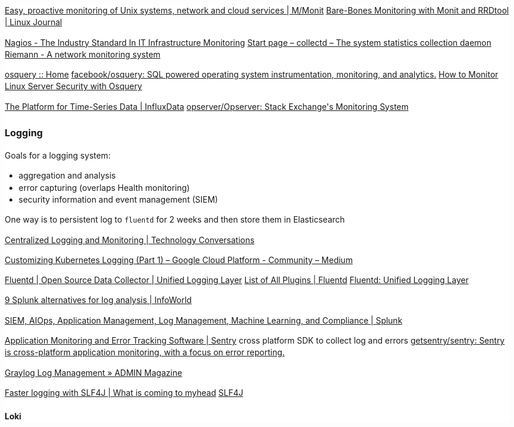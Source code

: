 [Easy, proactive monitoring of Unix systems, network and cloud services | M/Monit](https://mmonit.com/)
[Bare-Bones Monitoring with Monit and RRDtool | Linux Journal](https://www.linuxjournal.com/content/bare-bones-monitoring-monit-and-rrdtool)

[Nagios - The Industry Standard In IT Infrastructure Monitoring](https://www.nagios.org/)
[Start page – collectd – The system statistics collection daemon](https://collectd.org/)
[Riemann - A network monitoring system](http://riemann.io/)

[osquery :: Home](https://osquery.io/)
[facebook/osquery: SQL powered operating system instrumentation, monitoring, and analytics.](https://github.com/facebook/osquery)
[How to Monitor Linux Server Security with Osquery](https://www.tecmint.com/monitor-linux-server-security-with-osquery/amp/)

[The Platform for Time-Series Data | InfluxData](https://influxdata.com/)
[opserver/Opserver: Stack Exchange's Monitoring System](https://github.com/opserver/Opserver)

### Logging

Goals for a logging system:

- aggregation and analysis
- error capturing (overlaps Health monitoring)
- security information and event management (SIEM)

One way is to persistent log to `fluentd` for 2 weeks and then store them in Elasticsearch

[Centralized Logging and Monitoring | Technology Conversations](http://technologyconversations.com/2016/02/17/centralized-logging-and-monitoring/)

[Customizing Kubernetes Logging (Part 1) – Google Cloud Platform - Community – Medium](https://medium.com/google-cloud/customizing-kubernetes-logging-part-1-a1e5791dcda8)

[Fluentd | Open Source Data Collector | Unified Logging Layer](https://www.fluentd.org/)
[List of All Plugins | Fluentd](https://www.fluentd.org/plugins/all)
[Fluentd: Unified Logging Layer](https://github.com/fluent)

[9 Splunk alternatives for log analysis | InfoWorld](https://www.infoworld.com/article/3063614/analytics/9-splunk-alternatives-for-log-analysis.html)

[SIEM, AIOps, Application Management, Log Management, Machine Learning, and Compliance | Splunk](https://www.splunk.com/)

[Application Monitoring and Error Tracking Software | Sentry](https://sentry.io/welcome/) cross platform SDK to collect log and errors
[getsentry/sentry: Sentry is cross-platform application monitoring, with a focus on error reporting.](https://github.com/getsentry/sentry)

[Graylog Log Management » ADMIN Magazine](http://www.admin-magazine.com/Articles/Installing-and-operating-the-Graylog-SIEM-solution)

[Faster logging with SLF4J | What is coming to myhead](https://whatiscomingtomyhead.wordpress.com/2010/12/03/faster-logging-with-slf4j/)
[SLF4J](http://www.slf4j.org/)

#### Loki
